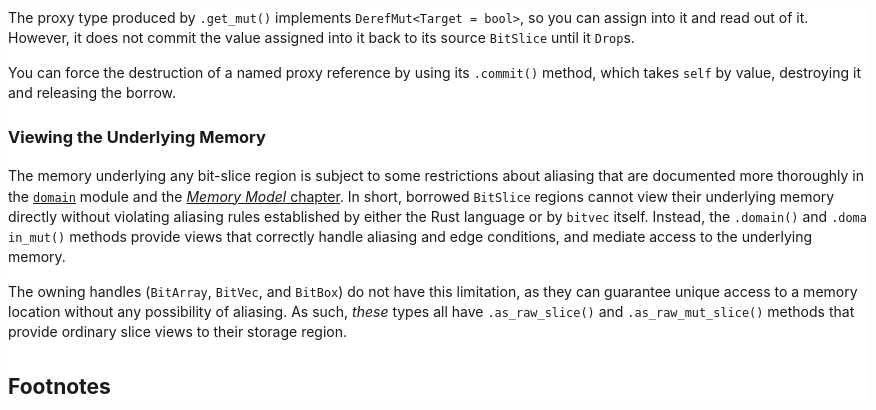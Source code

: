 ```rust
```

The proxy type produced by `.get_mut()` implements `DerefMut<Target = bool>`, so
you can assign into it and read out of it. However, it does not commit the value
assigned into it back to its source `BitSlice` until it `Drop`s.

You can force the destruction of a named proxy reference by using its
`.commit()` method, which takes `self` by value, destroying it and releasing the
borrow.

### Viewing the Underlying Memory

The memory underlying any bit-slice region is subject to some restrictions about
aliasing that are documented more thoroughly in the [`domain`] module and the
[*Memory Model* chapter]. In short, borrowed `BitSlice` regions cannot view
their underlying memory directly without violating aliasing rules established by
either the Rust language or by `bitvec` itself. Instead, the `.domain()` and
`.domain_mut()` methods provide views that correctly handle aliasing and edge
conditions, and mediate access to the underlying memory.

The owning handles (`BitArray`, `BitVec`, and `BitBox`) do not have this
limitation, as they can guarantee unique access to a memory location without any
possibility of aliasing. As such, *these* types all have `.as_raw_slice()` and
`.as_raw_mut_slice()` methods that provide ordinary slice views to their storage
region.

## Footnotes

[^1]: Except write-assignment through indexing. I am not going to keep
      mentioning this exception.

[`BitOrder` chapter]: ../type-parameters/bitorder.html
[`BitStore` chapter]: ../type-parameters/bitstore.html
[`BitView`]: https://docs.rs/bitvec/latest/bitvec/view/trait.BitView.html
[`bits!`]: https://docs.rs/bitvec/latest/bitvec/macro.bits.html
[`domain`]: https://docs.rs/bitvec/latest/bitvec/domain
[Mebibytes]: https://en.wikipedia.org/wiki/Mebibyte
[Pebibytes]: https://en.wikipedia.org/wiki/Pebibyte
[prelude]: https://docs.rs/bitvec/latest/bitvec/prelude
[*Memory Model* chapter]: ../memory-model.html
